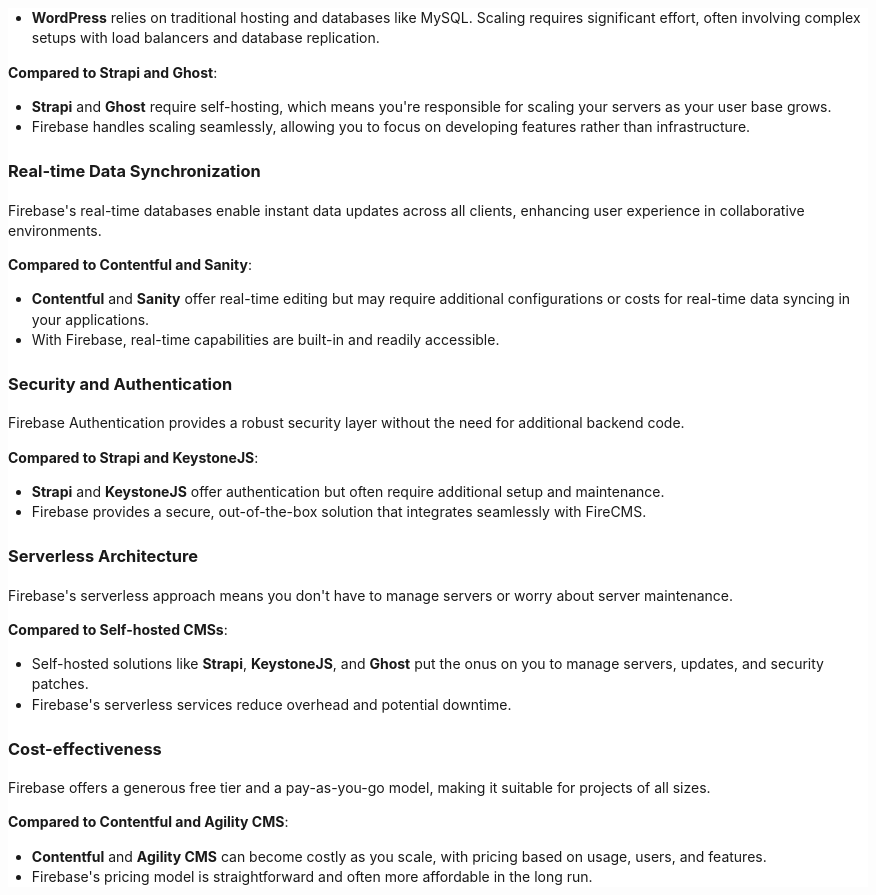- **WordPress** relies on traditional hosting and databases like MySQL. Scaling requires significant effort, often
  involving complex setups with load balancers and database replication.

**Compared to Strapi and Ghost**:

- **Strapi** and **Ghost** require self-hosting, which means you're responsible for scaling your servers as your user
  base grows.
- Firebase handles scaling seamlessly, allowing you to focus on developing features rather than infrastructure.

### Real-time Data Synchronization

Firebase's real-time databases enable instant data updates across all clients, enhancing user experience in
collaborative environments.

**Compared to Contentful and Sanity**:

- **Contentful** and **Sanity** offer real-time editing but may require additional configurations or costs for real-time
  data syncing in your applications.
- With Firebase, real-time capabilities are built-in and readily accessible.

### Security and Authentication

Firebase Authentication provides a robust security layer without the need for additional backend code.

**Compared to Strapi and KeystoneJS**:

- **Strapi** and **KeystoneJS** offer authentication but often require additional setup and maintenance.
- Firebase provides a secure, out-of-the-box solution that integrates seamlessly with FireCMS.

### Serverless Architecture

Firebase's serverless approach means you don't have to manage servers or worry about server maintenance.

**Compared to Self-hosted CMSs**:

- Self-hosted solutions like **Strapi**, **KeystoneJS**, and **Ghost** put the onus on you to manage servers, updates,
  and security patches.
- Firebase's serverless services reduce overhead and potential downtime.

### Cost-effectiveness

Firebase offers a generous free tier and a pay-as-you-go model, making it suitable for projects of all sizes.

**Compared to Contentful and Agility CMS**:

- **Contentful** and **Agility CMS** can become costly as you scale, with pricing based on usage, users, and features.
- Firebase's pricing model is straightforward and often more affordable in the long run.

